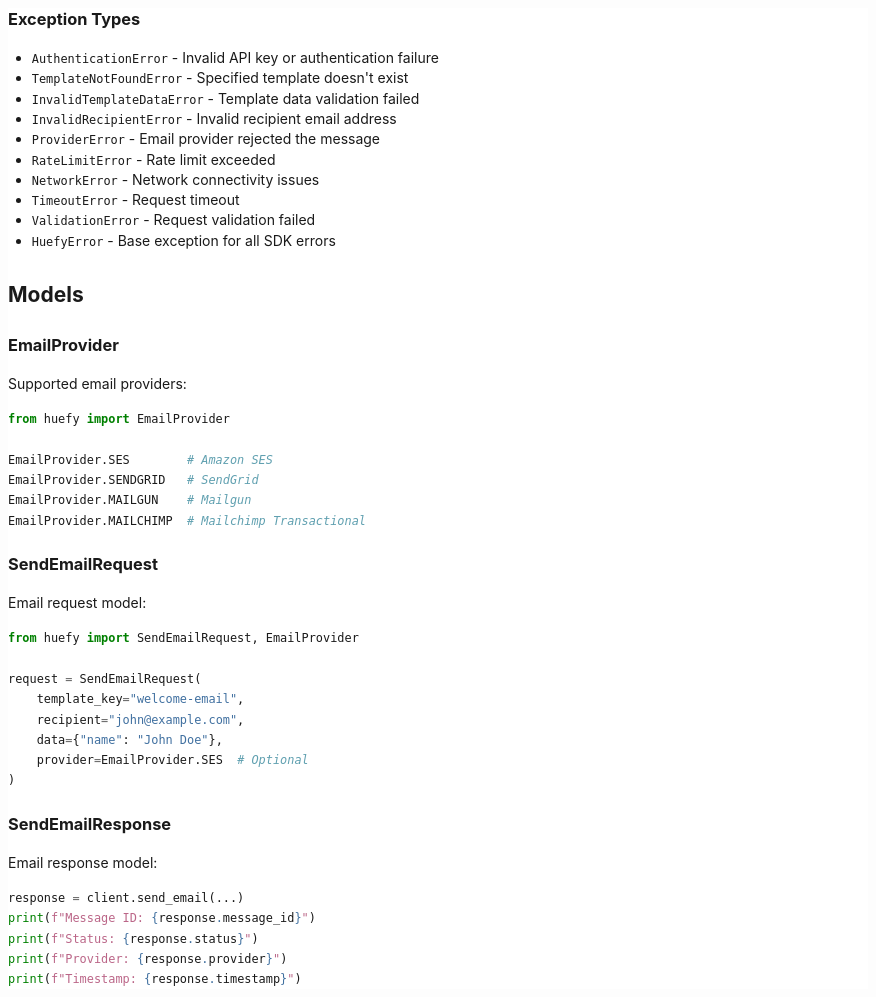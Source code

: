 ### Exception Types

- `AuthenticationError` - Invalid API key or authentication failure
- `TemplateNotFoundError` - Specified template doesn't exist
- `InvalidTemplateDataError` - Template data validation failed
- `InvalidRecipientError` - Invalid recipient email address
- `ProviderError` - Email provider rejected the message
- `RateLimitError` - Rate limit exceeded
- `NetworkError` - Network connectivity issues
- `TimeoutError` - Request timeout
- `ValidationError` - Request validation failed
- `HuefyError` - Base exception for all SDK errors

## Models

### EmailProvider

Supported email providers:

```python
from huefy import EmailProvider

EmailProvider.SES        # Amazon SES
EmailProvider.SENDGRID   # SendGrid
EmailProvider.MAILGUN    # Mailgun
EmailProvider.MAILCHIMP  # Mailchimp Transactional
```

### SendEmailRequest

Email request model:

```python
from huefy import SendEmailRequest, EmailProvider

request = SendEmailRequest(
    template_key="welcome-email",
    recipient="john@example.com",
    data={"name": "John Doe"},
    provider=EmailProvider.SES  # Optional
)
```

### SendEmailResponse

Email response model:

```python
response = client.send_email(...)
print(f"Message ID: {response.message_id}")
print(f"Status: {response.status}")
print(f"Provider: {response.provider}")
print(f"Timestamp: {response.timestamp}")
```
